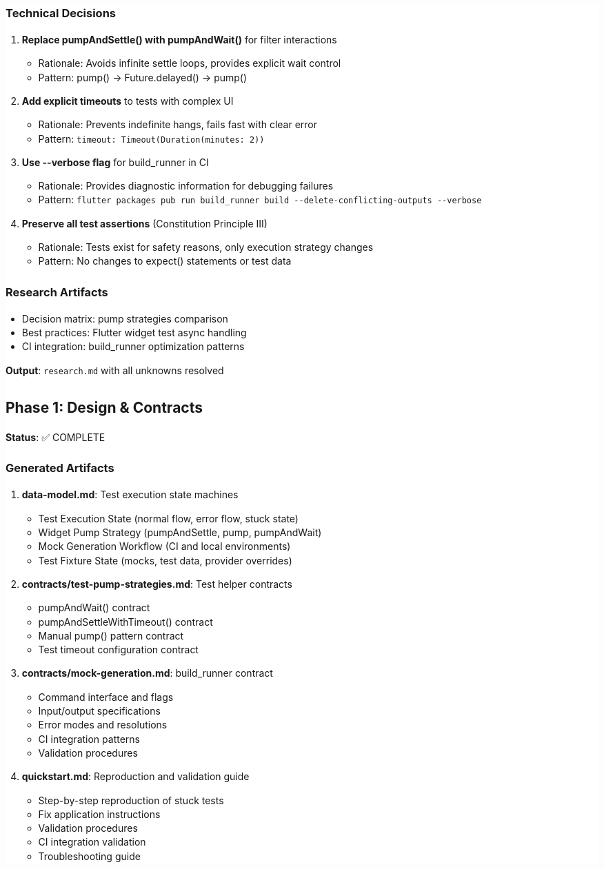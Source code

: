 ### Technical Decisions
1. **Replace pumpAndSettle() with pumpAndWait()** for filter interactions
   - Rationale: Avoids infinite settle loops, provides explicit wait control
   - Pattern: pump() → Future.delayed() → pump()
   
2. **Add explicit timeouts** to tests with complex UI
   - Rationale: Prevents indefinite hangs, fails fast with clear error
   - Pattern: `timeout: Timeout(Duration(minutes: 2))`

3. **Use --verbose flag** for build_runner in CI
   - Rationale: Provides diagnostic information for debugging failures
   - Pattern: `flutter packages pub run build_runner build --delete-conflicting-outputs --verbose`

4. **Preserve all test assertions** (Constitution Principle III)
   - Rationale: Tests exist for safety reasons, only execution strategy changes
   - Pattern: No changes to expect() statements or test data

### Research Artifacts
- Decision matrix: pump strategies comparison
- Best practices: Flutter widget test async handling
- CI integration: build_runner optimization patterns

**Output**: `research.md` with all unknowns resolved

## Phase 1: Design & Contracts
**Status**: ✅ COMPLETE

### Generated Artifacts

1. **data-model.md**: Test execution state machines
   - Test Execution State (normal flow, error flow, stuck state)
   - Widget Pump Strategy (pumpAndSettle, pump, pumpAndWait)
   - Mock Generation Workflow (CI and local environments)
   - Test Fixture State (mocks, test data, provider overrides)

2. **contracts/test-pump-strategies.md**: Test helper contracts
   - pumpAndWait() contract
   - pumpAndSettleWithTimeout() contract  
   - Manual pump() pattern contract
   - Test timeout configuration contract

3. **contracts/mock-generation.md**: build_runner contract
   - Command interface and flags
   - Input/output specifications
   - Error modes and resolutions
   - CI integration patterns
   - Validation procedures

4. **quickstart.md**: Reproduction and validation guide
   - Step-by-step reproduction of stuck tests
   - Fix application instructions
   - Validation procedures
   - CI integration validation
   - Troubleshooting guide
